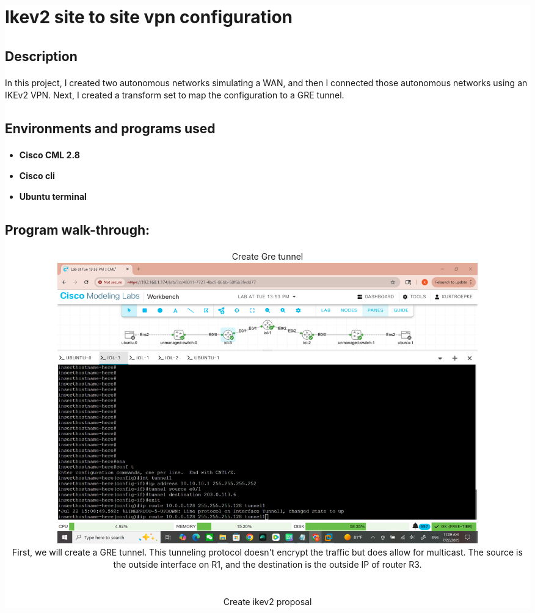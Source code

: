   
<h1> Ikev2 site to site vpn configuration</h1>
   
<h2>Description</h2>
  In this project, I created two autonomous networks simulating a WAN, and then I connected those autonomous networks using an IKEv2 VPN. Next, I created a transform set to map the configuration to a GRE tunnel.
<br />

<h2>Environments and programs used </h2>

- <b>Cisco CML 2.8</b> 

- <b>Cisco cli</b>

- <b>Ubuntu terminal</b>

<h2>Program walk-through:</h2>
<p align="center">
Create Gre tunnel <br/>
<img src= "images/created ger tunnel 1.PNG" height="80%" width="80%"/>
  <br />
 First, we will create a GRE tunnel. This tunneling protocol doesn't 
 encrypt the traffic but does allow for multicast. The source is the 
 outside interface on R1, and the destination is the outside IP of
 router R3.<br />
<br />
<br />
Create ikev2 proposal<br/>